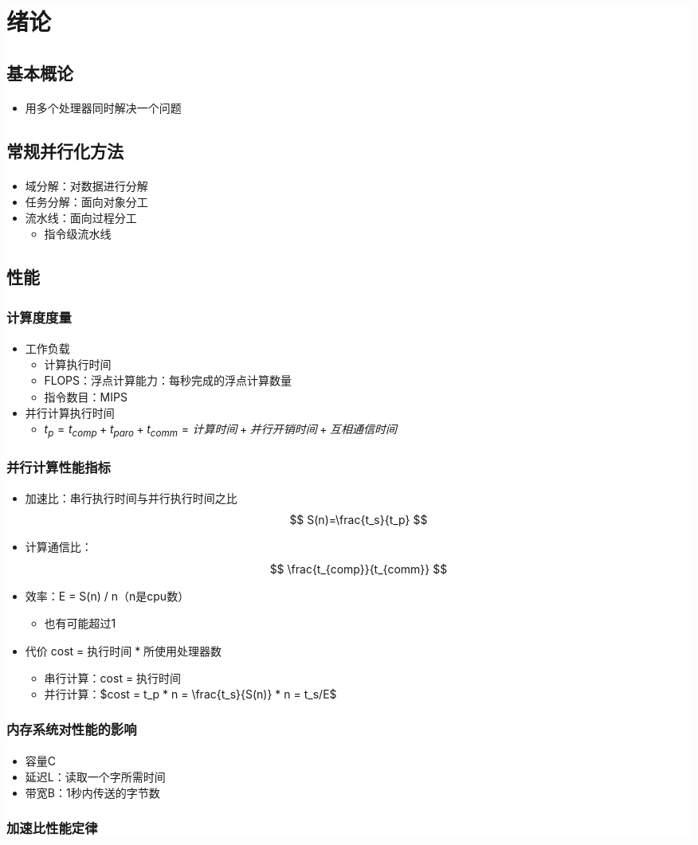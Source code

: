 # 绪论

## 基本概论

-   用多个处理器同时解决一个问题

## 常规并行化方法

-   域分解：对数据进行分解
-   任务分解：面向对象分工
-   流水线：面向过程分工
    -   指令级流水线

## 性能

### 计算度度量

-   工作负载
    -   计算执行时间
    -   FLOPS：浮点计算能力：每秒完成的浮点计算数量
    -   指令数目：MIPS
-   并行计算执行时间
    -   $t_p=t_{comp}+t_{paro}+t_{comm}=计算时间+并行开销时间+互相通信时间$

### 并行计算性能指标

-   加速比：串行执行时间与并行执行时间之比
    $$
    S(n)=\frac{t_s}{t_p}
    $$
    
-   计算通信比：
    $$
    \frac{t_{comp}}{t_{comm}}
    $$
    
-   效率：E = S(n) / n（n是cpu数）

    -   也有可能超过1

-   代价 cost = 执行时间 * 所使用处理器数

    -   串行计算：cost = 执行时间
    -   并行计算：$cost = t_p * n = \frac{t_s}{S(n)} * n = t_s/E$

### 内存系统对性能的影响

-   容量C
-   延迟L：读取一个字所需时间
-   带宽B：1秒内传送的字节数

### 加速比性能定律
